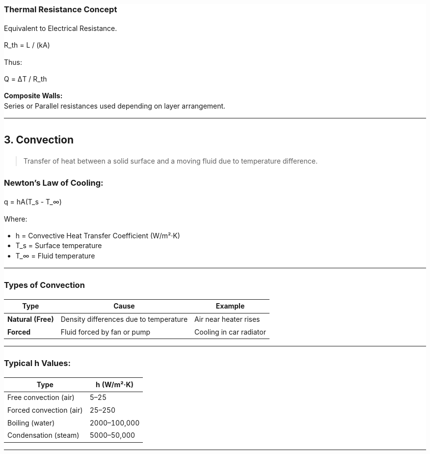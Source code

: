 
### **Thermal Resistance Concept**

Equivalent to Electrical Resistance.



R_th = L / (kA)


Thus:


Q = ΔT / R_th


**Composite Walls:**  
Series or Parallel resistances used depending on layer arrangement.

---

## **3. Convection**

> Transfer of heat between a solid surface and a moving fluid due to temperature difference.

### **Newton’s Law of Cooling:**


q = hA(T_s - T_∞)


Where:
- h = Convective Heat Transfer Coefficient (W/m²·K)  
- T_s = Surface temperature  
- T_∞ = Fluid temperature  

---

### **Types of Convection**

| Type | Cause | Example |
|-------|--------|----------|
| **Natural (Free)** | Density differences due to temperature | Air near heater rises |
| **Forced** | Fluid forced by fan or pump | Cooling in car radiator |

---

### **Typical h Values:**

| Type | h (W/m²·K) |
|--------|--------------|
| Free convection (air) | 5–25 |
| Forced convection (air) | 25–250 |
| Boiling (water) | 2000–100,000 |
| Condensation (steam) | 5000–50,000 |

---